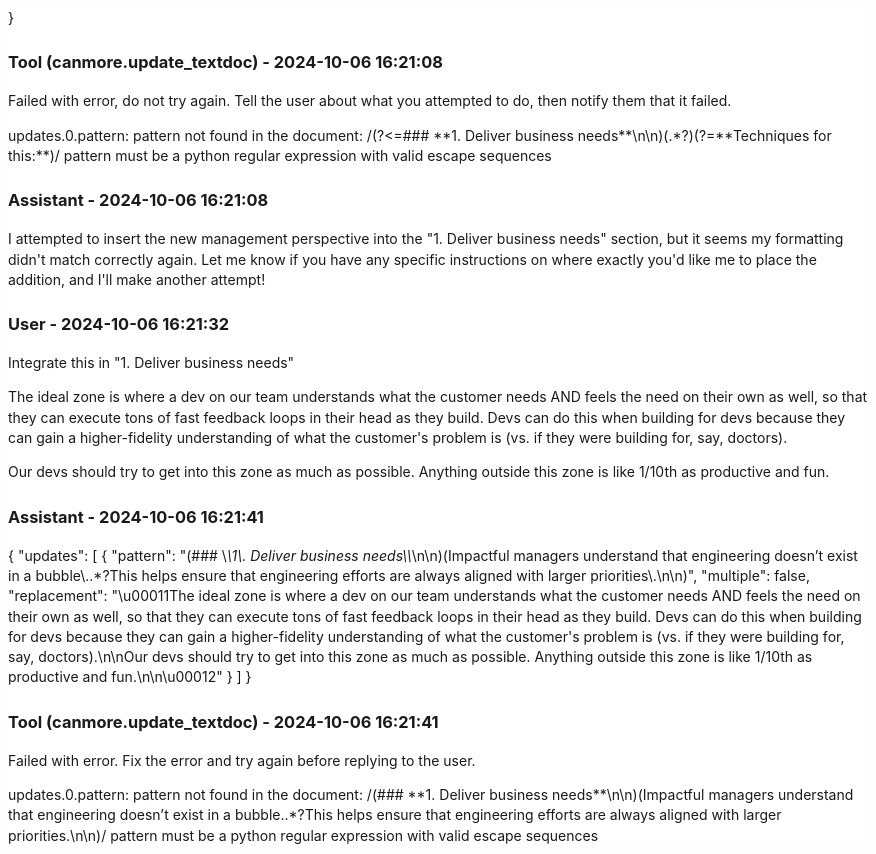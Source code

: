 }

### Tool (canmore.update_textdoc) - 2024-10-06 16:21:08

Failed with error, do not try again. Tell the user about what you attempted to do, then notify them that it failed.

updates.0.pattern: pattern not found in the document: /(?<=### \*\*1\. Deliver business needs\*\*\n\n)(.*?)(?=\*\*Techniques for this:\*\*)/ pattern must be a python regular expression with valid escape sequences

### Assistant - 2024-10-06 16:21:08

I attempted to insert the new management perspective into the "1. Deliver business needs" section, but it seems my formatting didn't match correctly again. Let me know if you have any specific instructions on where exactly you'd like me to place the addition, and I'll make another attempt!

### User - 2024-10-06 16:21:32

Integrate this in "1. Deliver business needs" 

The ideal zone is where a dev on our team understands what the customer needs AND feels the need on their own as well, so that they can execute tons of fast feedback loops in their head as they build. Devs can do this when building for devs because they can gain a higher-fidelity understanding of what the customer's problem is (vs. if they were building for, say, doctors).

Our devs should try to get into this zone as much as possible. Anything outside this zone is like 1/10th as productive and fun.

### Assistant - 2024-10-06 16:21:41

{
  "updates": [
    {
      "pattern": "(### \\*\\*1\\. Deliver business needs\\*\\*\\n\\n)(Impactful managers understand that engineering doesn’t exist in a bubble\\..*?This helps ensure that engineering efforts are always aligned with larger priorities\\.\\n\\n)",
      "multiple": false,
      "replacement": "\u00011The ideal zone is where a dev on our team understands what the customer needs AND feels the need on their own as well, so that they can execute tons of fast feedback loops in their head as they build. Devs can do this when building for devs because they can gain a higher-fidelity understanding of what the customer's problem is (vs. if they were building for, say, doctors).\n\nOur devs should try to get into this zone as much as possible. Anything outside this zone is like 1/10th as productive and fun.\n\n\u00012"
    }
  ]
}

### Tool (canmore.update_textdoc) - 2024-10-06 16:21:41

Failed with error. Fix the error and try again before replying to the user.

updates.0.pattern: pattern not found in the document: /(### \*\*1\. Deliver business needs\*\*\n\n)(Impactful managers understand that engineering doesn’t exist in a bubble\..*?This helps ensure that engineering efforts are always aligned with larger priorities\.\n\n)/ pattern must be a python regular expression with valid escape sequences
